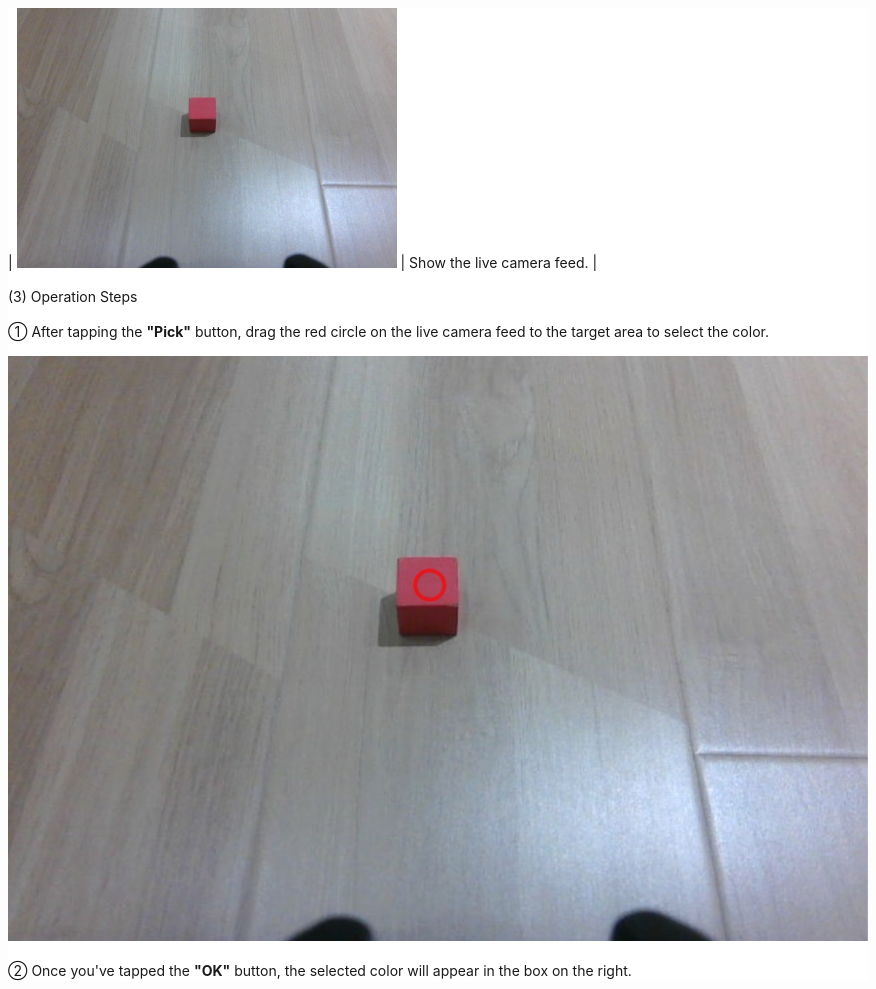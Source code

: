 | <img src="../_static/media/chapter_1/section_6/image44.png" /> | Show the live camera feed. |

(3) Operation Steps

① After tapping the **"Pick"** button, drag the red circle on the live camera feed to the target area to select the color.

<img src="../_static/media/chapter_1/section_6/image45.png" class="common_img" />

② Once you've tapped the **"OK"** button, the selected color will appear in the box on the right.
